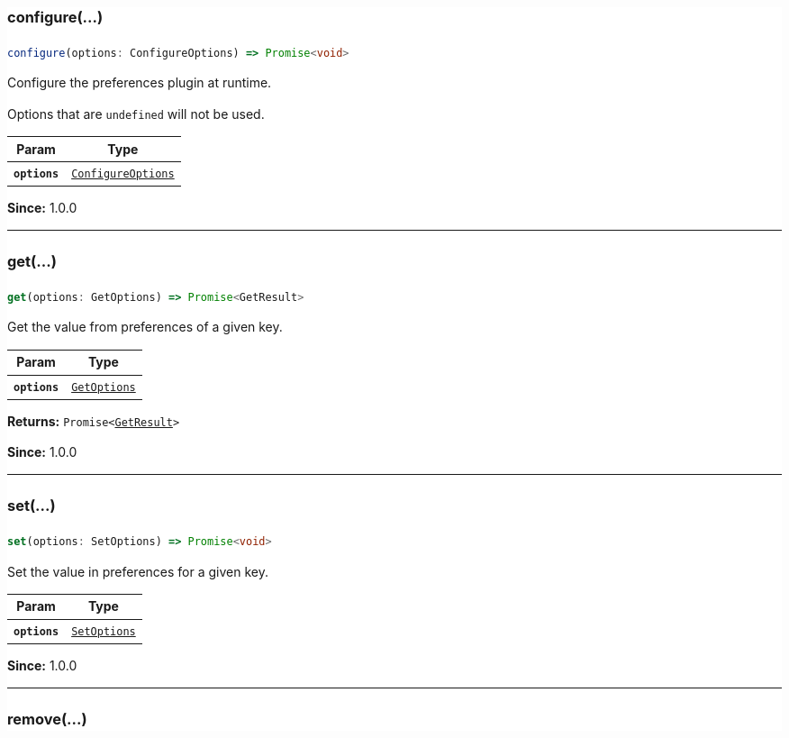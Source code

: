 <docgen-api>


### configure(...)

```typescript
configure(options: ConfigureOptions) => Promise<void>
```

Configure the preferences plugin at runtime.

Options that are `undefined` will not be used.

| Param         | Type                                                          |
| ------------- | ------------------------------------------------------------- |
| **`options`** | <code><a href="#configureoptions">ConfigureOptions</a></code> |

**Since:** 1.0.0

---

### get(...)

```typescript
get(options: GetOptions) => Promise<GetResult>
```

Get the value from preferences of a given key.

| Param         | Type                                              |
| ------------- | ------------------------------------------------- |
| **`options`** | <code><a href="#getoptions">GetOptions</a></code> |

**Returns:** <code>Promise&lt;<a href="#getresult">GetResult</a>&gt;</code>

**Since:** 1.0.0

---

### set(...)

```typescript
set(options: SetOptions) => Promise<void>
```

Set the value in preferences for a given key.

| Param         | Type                                              |
| ------------- | ------------------------------------------------- |
| **`options`** | <code><a href="#setoptions">SetOptions</a></code> |

**Since:** 1.0.0

---

### remove(...)
